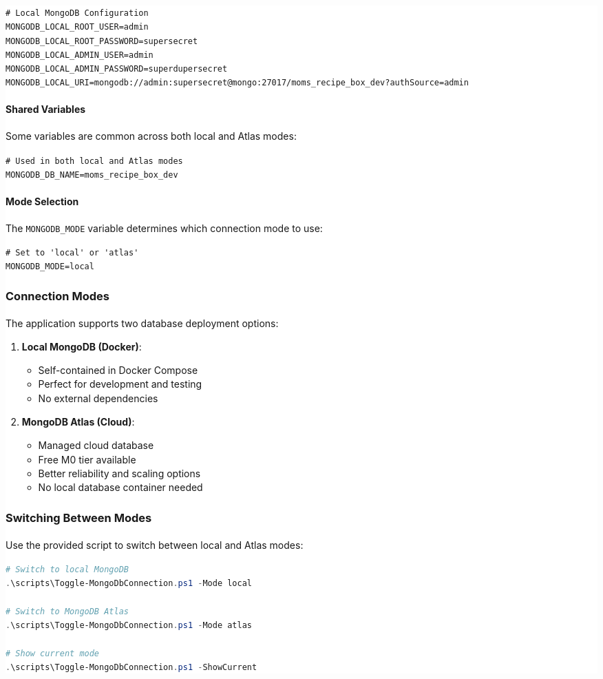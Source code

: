 ```env
# Local MongoDB Configuration
MONGODB_LOCAL_ROOT_USER=admin
MONGODB_LOCAL_ROOT_PASSWORD=supersecret
MONGODB_LOCAL_ADMIN_USER=admin
MONGODB_LOCAL_ADMIN_PASSWORD=superdupersecret
MONGODB_LOCAL_URI=mongodb://admin:supersecret@mongo:27017/moms_recipe_box_dev?authSource=admin
```

#### Shared Variables

Some variables are common across both local and Atlas modes:

```env
# Used in both local and Atlas modes
MONGODB_DB_NAME=moms_recipe_box_dev
```

#### Mode Selection

The `MONGODB_MODE` variable determines which connection mode to use:

```env
# Set to 'local' or 'atlas'
MONGODB_MODE=local
```

### Connection Modes

The application supports two database deployment options:

1. **Local MongoDB (Docker)**:
   - Self-contained in Docker Compose
   - Perfect for development and testing
   - No external dependencies

2. **MongoDB Atlas (Cloud)**:
   - Managed cloud database
   - Free M0 tier available
   - Better reliability and scaling options
   - No local database container needed

### Switching Between Modes

Use the provided script to switch between local and Atlas modes:

```powershell
# Switch to local MongoDB
.\scripts\Toggle-MongoDbConnection.ps1 -Mode local

# Switch to MongoDB Atlas
.\scripts\Toggle-MongoDbConnection.ps1 -Mode atlas

# Show current mode
.\scripts\Toggle-MongoDbConnection.ps1 -ShowCurrent
```

